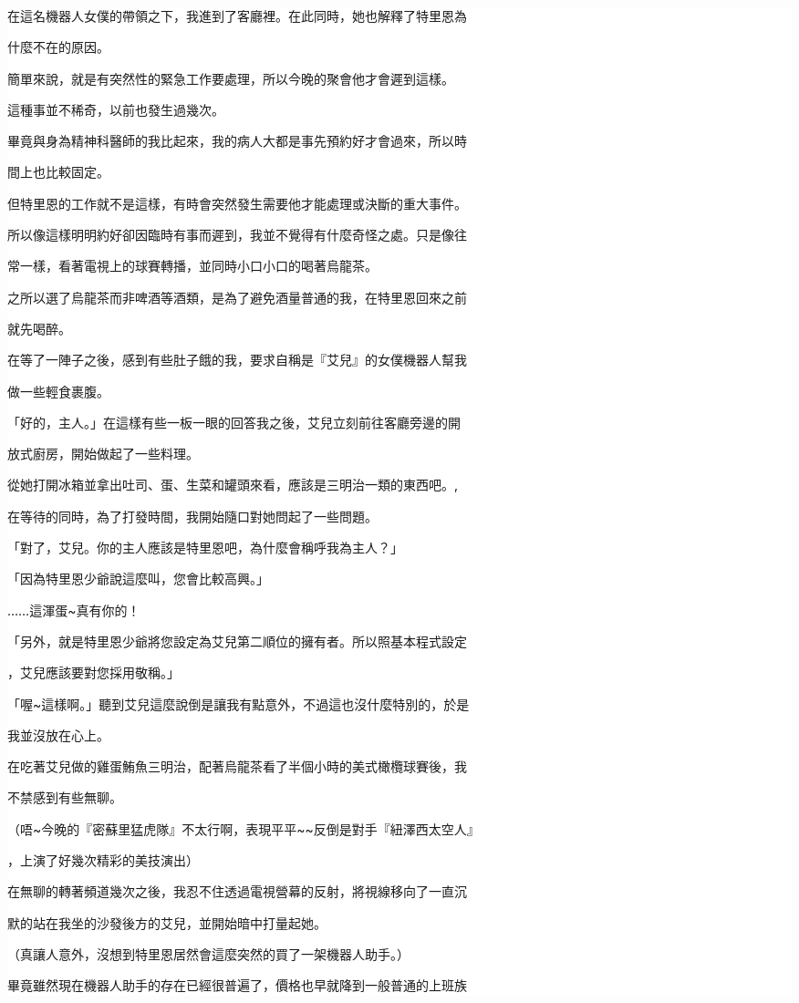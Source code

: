 在這名機器人女僕的帶領之下，我進到了客廳裡。在此同時，她也解釋了特里恩為

什麼不在的原因。

簡單來說，就是有突然性的緊急工作要處理，所以今晚的聚會他才會遲到這樣。

這種事並不稀奇，以前也發生過幾次。

畢竟與身為精神科醫師的我比起來，我的病人大都是事先預約好才會過來，所以時

間上也比較固定。

但特里恩的工作就不是這樣，有時會突然發生需要他才能處理或決斷的重大事件。



所以像這樣明明約好卻因臨時有事而遲到，我並不覺得有什麼奇怪之處。只是像往

常一樣，看著電視上的球賽轉播，並同時小口小口的喝著烏龍茶。

之所以選了烏龍茶而非啤酒等酒類，是為了避免酒量普通的我，在特里恩回來之前

就先喝醉。



在等了一陣子之後，感到有些肚子餓的我，要求自稱是『艾兒』的女僕機器人幫我

做一些輕食裹腹。

「好的，主人。」在這樣有些一板一眼的回答我之後，艾兒立刻前往客廳旁邊的開

放式廚房，開始做起了一些料理。

從她打開冰箱並拿出吐司、蛋、生菜和罐頭來看，應該是三明治一類的東西吧。,

在等待的同時，為了打發時間，我開始隨口對她問起了一些問題。

「對了，艾兒。你的主人應該是特里恩吧，為什麼會稱呼我為主人？」

「因為特里恩少爺說這麼叫，您會比較高興。」

……這渾蛋~真有你的！

「另外，就是特里恩少爺將您設定為艾兒第二順位的擁有者。所以照基本程式設定

，艾兒應該要對您採用敬稱。」

「喔~這樣啊。」聽到艾兒這麼說倒是讓我有點意外，不過這也沒什麼特別的，於是

我並沒放在心上。

在吃著艾兒做的雞蛋鮪魚三明治，配著烏龍茶看了半個小時的美式橄欖球賽後，我

不禁感到有些無聊。

（唔~今晚的『密蘇里猛虎隊』不太行啊，表現平平~~反倒是對手『紐澤西太空人』

，上演了好幾次精彩的美技演出）

在無聊的轉著頻道幾次之後，我忍不住透過電視營幕的反射，將視線移向了一直沉

默的站在我坐的沙發後方的艾兒，並開始暗中打量起她。

（真讓人意外，沒想到特里恩居然會這麼突然的買了一架機器人助手。）

畢竟雖然現在機器人助手的存在已經很普遍了，價格也早就降到一般普通的上班族
